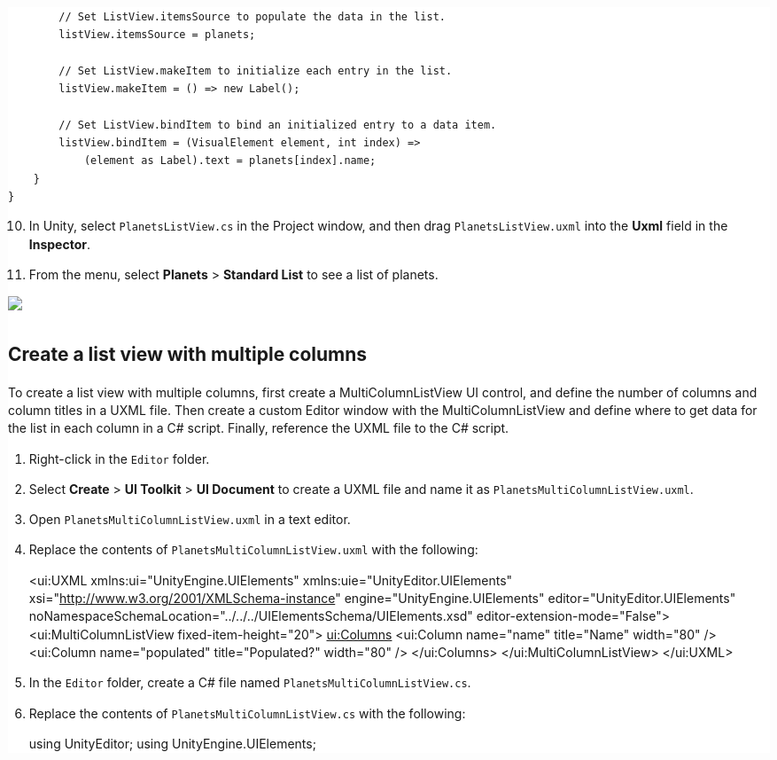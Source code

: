             // Set ListView.itemsSource to populate the data in the list.
            listView.itemsSource = planets;
    
            // Set ListView.makeItem to initialize each entry in the list.
            listView.makeItem = () => new Label();
    
            // Set ListView.bindItem to bind an initialized entry to a data item.
            listView.bindItem = (VisualElement element, int index) =>
                (element as Label).text = planets[index].name;
        }
    }
    

  10. In Unity, select `PlanetsListView.cs` in the Project window, and then drag `PlanetsListView.uxml` into the **Uxml** field in the **Inspector**.

  11. From the menu, select **Planets** > **Standard List** to see a list of planets.

![](../uploads/Main/planets-listview.png)

## Create a list view with multiple columns

To create a list view with multiple columns, first create a
MultiColumnListView UI control, and define the number of columns and column
titles in a UXML file. Then create a custom Editor window with the
MultiColumnListView and define where to get data for the list in each column
in a C# script. Finally, reference the UXML file to the C# script.

  1. Right-click in the `Editor` folder.

  2. Select **Create** > **UI Toolkit** > **UI Document** to create a UXML file and name it as `PlanetsMultiColumnListView.uxml`.

  3. Open `PlanetsMultiColumnListView.uxml` in a text editor.

  4. Replace the contents of `PlanetsMultiColumnListView.uxml` with the following:
    
        <ui:UXML xmlns:ui="UnityEngine.UIElements" xmlns:uie="UnityEditor.UIElements" xsi="http://www.w3.org/2001/XMLSchema-instance" engine="UnityEngine.UIElements" editor="UnityEditor.UIElements" noNamespaceSchemaLocation="../../../UIElementsSchema/UIElements.xsd" editor-extension-mode="False">
        <ui:MultiColumnListView fixed-item-height="20">
            <!-- Columns and Column aren't Visual Elements or controls. They are considered attributes of MultiColumnListView. -->
            <ui:Columns>
                <ui:Column name="name" title="Name" width="80" />
                <ui:Column name="populated" title="Populated?" width="80" />
            </ui:Columns>
        </ui:MultiColumnListView>
    </ui:UXML>
    

  5. In the `Editor` folder, create a C# file named `PlanetsMultiColumnListView.cs`.

  6. Replace the contents of `PlanetsMultiColumnListView.cs` with the following:
    
        using UnityEditor;
    using UnityEngine.UIElements;
    